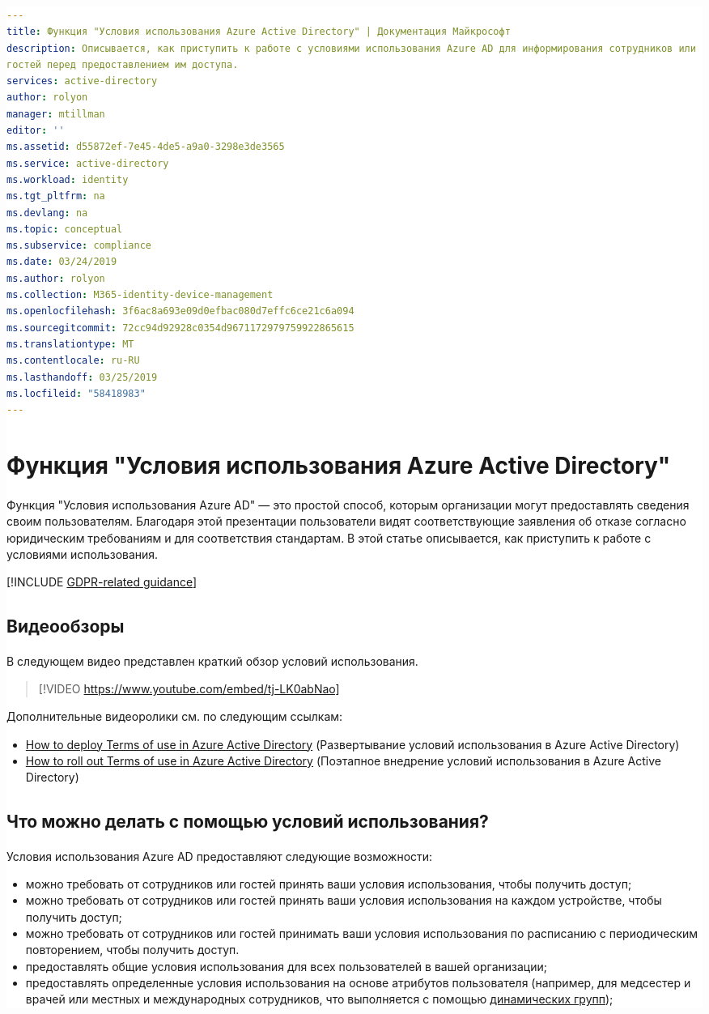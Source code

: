 ```yaml
---
title: Функция "Условия использования Azure Active Directory" | Документация Майкрософт
description: Описывается, как приступить к работе с условиями использования Azure AD для информирования сотрудников или гостей перед предоставлением им доступа.
services: active-directory
author: rolyon
manager: mtillman
editor: ''
ms.assetid: d55872ef-7e45-4de5-a9a0-3298e3de3565
ms.service: active-directory
ms.workload: identity
ms.tgt_pltfrm: na
ms.devlang: na
ms.topic: conceptual
ms.subservice: compliance
ms.date: 03/24/2019
ms.author: rolyon
ms.collection: M365-identity-device-management
ms.openlocfilehash: 3f6ac8a693e09d0efbac080d7effc6ce21c6a094
ms.sourcegitcommit: 72cc94d92928c0354d9671172979759922865615
ms.translationtype: MT
ms.contentlocale: ru-RU
ms.lasthandoff: 03/25/2019
ms.locfileid: "58418983"
---
```

# <a name="azure-active-directory-terms-of-use-feature"></a>Функция "Условия использования Azure Active Directory"
Функция "Условия использования Azure AD" — это простой способ, которым организации могут предоставлять сведения своим пользователям. Благодаря этой презентации пользователи видят соответствующие заявления об отказе согласно юридическим требованиям и для соответствия стандартам. В этой статье описывается, как приступить к работе с условиями использования.

[!INCLUDE [GDPR-related guidance](../../../includes/gdpr-intro-sentence.md)]

## <a name="overview-videos"></a>Видеообзоры

В следующем видео представлен краткий обзор условий использования.

>[!VIDEO https://www.youtube.com/embed/tj-LK0abNao]

Дополнительные видеоролики см. по следующим ссылкам:
- [How to deploy Terms of use in Azure Active Directory](https://www.youtube.com/embed/N4vgqHO2tgY) (Развертывание условий использования в Azure Active Directory)
- [How to roll out Terms of use in Azure Active Directory](https://www.youtube.com/embed/t_hA4y9luCY) (Поэтапное внедрение условий использования в Azure Active Directory)

## <a name="what-can-i-do-with-terms-of-use"></a>Что можно делать с помощью условий использования?
Условия использования Azure AD предоставляют следующие возможности:
- можно требовать от сотрудников или гостей принять ваши условия использования, чтобы получить доступ;
- можно требовать от сотрудников или гостей принять ваши условия использования на каждом устройстве, чтобы получить доступ;
- можно требовать от сотрудников или гостей принимать ваши условия использования по расписанию с периодическим повторением, чтобы получить доступ.
- предоставлять общие условия использования для всех пользователей в вашей организации;
- предоставлять определенные условия использования на основе атрибутов пользователя (например, для медсестер и врачей или местных и международных сотрудников, что выполняется с помощью [динамических групп](../users-groups-roles/groups-dynamic-membership.md));